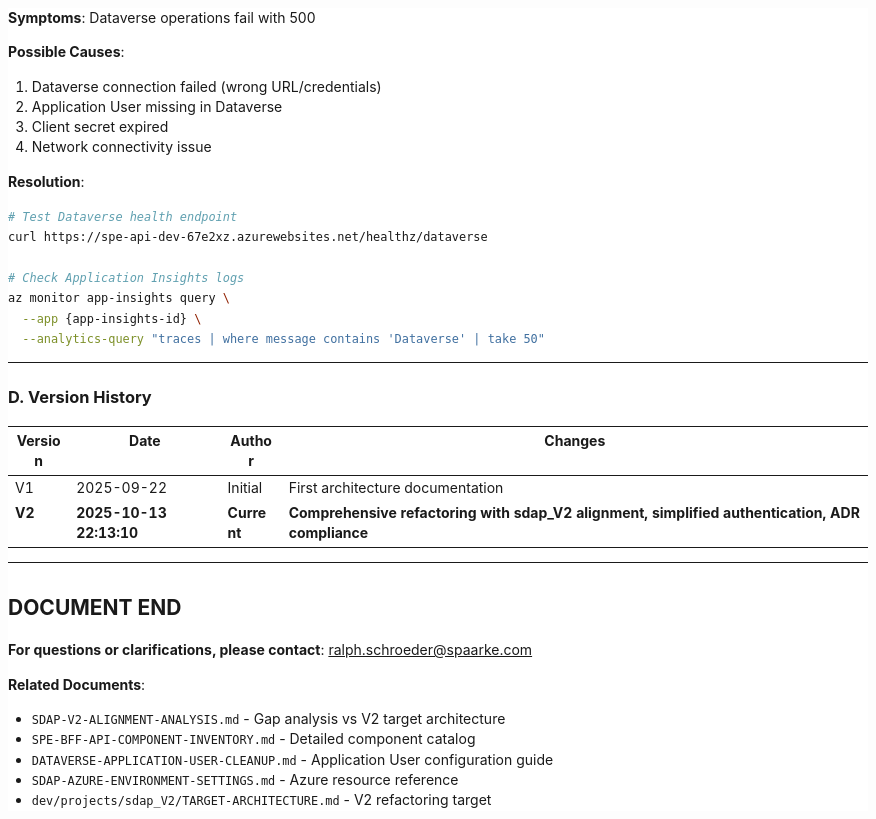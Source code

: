 **Symptoms**: Dataverse operations fail with 500

**Possible Causes**:
1. Dataverse connection failed (wrong URL/credentials)
2. Application User missing in Dataverse
3. Client secret expired
4. Network connectivity issue

**Resolution**:
```bash
# Test Dataverse health endpoint
curl https://spe-api-dev-67e2xz.azurewebsites.net/healthz/dataverse

# Check Application Insights logs
az monitor app-insights query \
  --app {app-insights-id} \
  --analytics-query "traces | where message contains 'Dataverse' | take 50"
```

---

### D. Version History

| Version | Date | Author | Changes |
|---------|------|--------|---------|
| V1 | 2025-09-22 | Initial | First architecture documentation |
| **V2** | **2025-10-13 22:13:10** | **Current** | **Comprehensive refactoring with sdap_V2 alignment, simplified authentication, ADR compliance** |

---

## DOCUMENT END

**For questions or clarifications, please contact**: ralph.schroeder@spaarke.com

**Related Documents**:
- `SDAP-V2-ALIGNMENT-ANALYSIS.md` - Gap analysis vs V2 target architecture
- `SPE-BFF-API-COMPONENT-INVENTORY.md` - Detailed component catalog
- `DATAVERSE-APPLICATION-USER-CLEANUP.md` - Application User configuration guide
- `SDAP-AZURE-ENVIRONMENT-SETTINGS.md` - Azure resource reference
- `dev/projects/sdap_V2/TARGET-ARCHITECTURE.md` - V2 refactoring target
